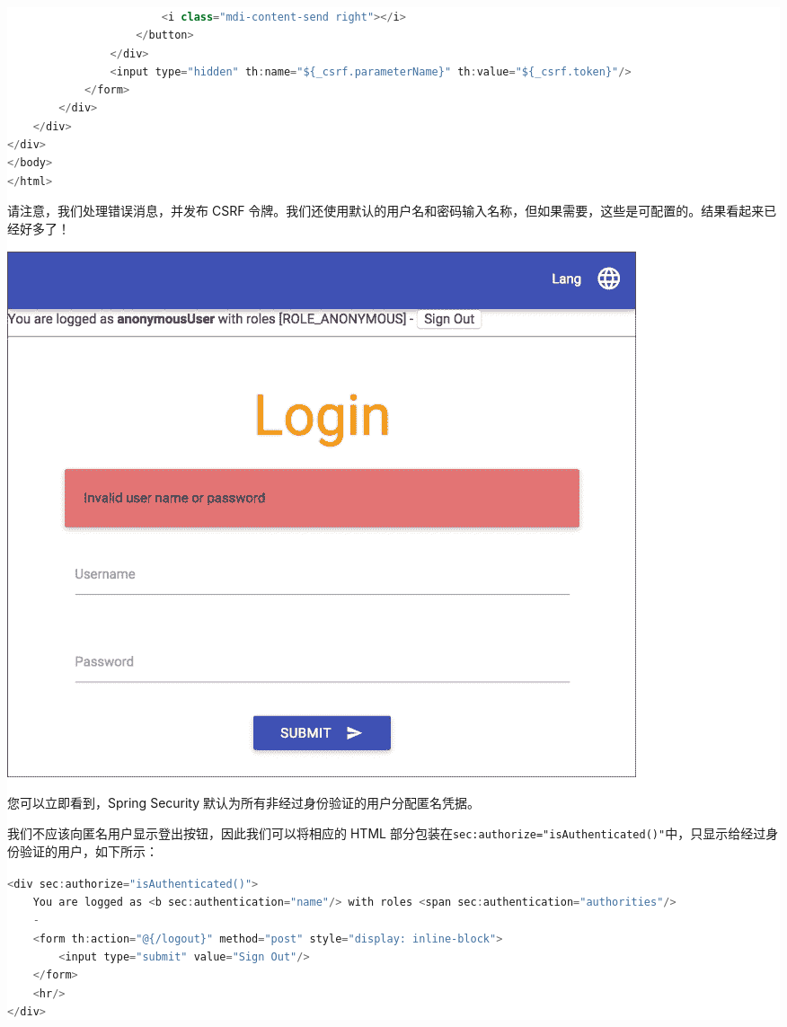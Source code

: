 ```java
                        <i class="mdi-content-send right"></i>
                    </button>
                </div>
                <input type="hidden" th:name="${_csrf.parameterName}" th:value="${_csrf.token}"/>
            </form>
        </div>
    </div>
</div>
</body>
</html>
```

请注意，我们处理错误消息，并发布 CSRF 令牌。我们还使用默认的用户名和密码输入名称，但如果需要，这些是可配置的。结果看起来已经好多了！

![登录表单](img/image00973.jpeg)

您可以立即看到，Spring Security 默认为所有非经过身份验证的用户分配匿名凭据。

我们不应该向匿名用户显示登出按钮，因此我们可以将相应的 HTML 部分包装在`sec:authorize="isAuthenticated()"`中，只显示给经过身份验证的用户，如下所示：

```java
<div sec:authorize="isAuthenticated()">
    You are logged as <b sec:authentication="name"/> with roles <span sec:authentication="authorities"/>
    -
    <form th:action="@{/logout}" method="post" style="display: inline-block">
        <input type="submit" value="Sign Out"/>
    </form>
    <hr/>
</div>
```
